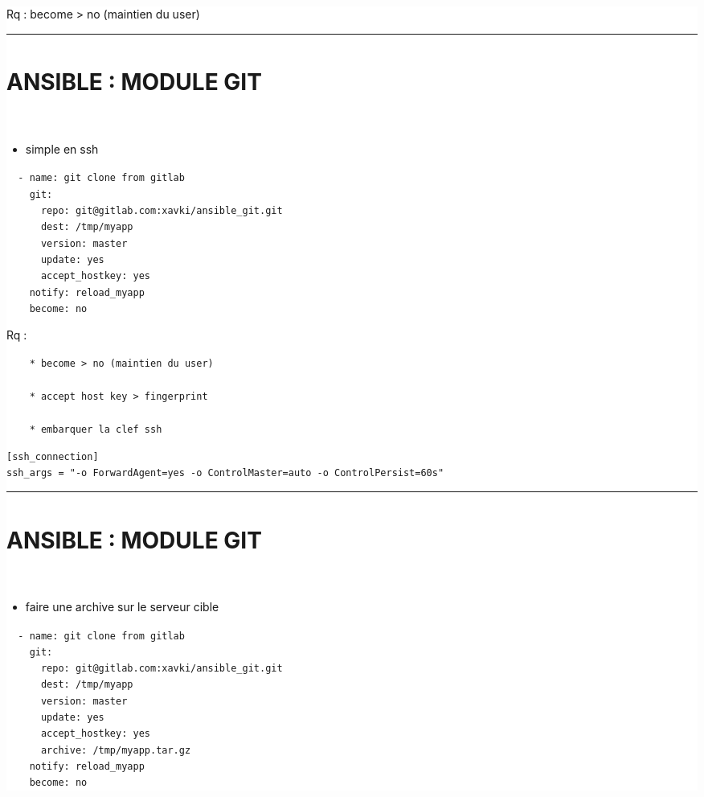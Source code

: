 Rq : become > no (maintien du user)


-----------------------------------------------------------------------------------------------------------

# ANSIBLE : MODULE GIT


<br>

* simple en ssh

```
  - name: git clone from gitlab
    git:
      repo: git@gitlab.com:xavki/ansible_git.git
      dest: /tmp/myapp
      version: master
      update: yes
      accept_hostkey: yes
    notify: reload_myapp
    become: no
```

Rq : 
		
		* become > no (maintien du user)

		* accept host key > fingerprint

		* embarquer la clef ssh

```
[ssh_connection]
ssh_args = "-o ForwardAgent=yes -o ControlMaster=auto -o ControlPersist=60s"
```


-----------------------------------------------------------------------------------------------------------

# ANSIBLE : MODULE GIT


<br>

* faire une archive sur le serveur cible

```
  - name: git clone from gitlab
    git:
      repo: git@gitlab.com:xavki/ansible_git.git
      dest: /tmp/myapp
      version: master
      update: yes
      accept_hostkey: yes
      archive: /tmp/myapp.tar.gz
    notify: reload_myapp
    become: no
```
